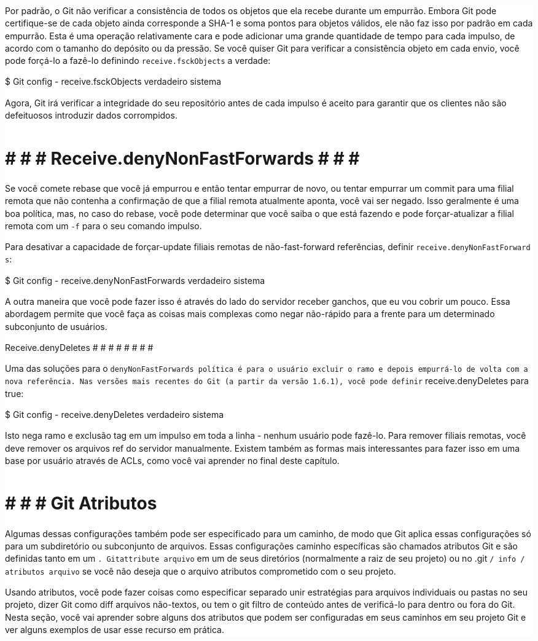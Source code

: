 Por padrão, o Git não verificar a consistência de todos os objetos que ela recebe durante um empurrão. Embora Git pode certifique-se de cada objeto ainda corresponde a SHA-1 e soma pontos para objetos válidos, ele não faz isso por padrão em cada empurrão. Esta é uma operação relativamente cara e pode adicionar uma grande quantidade de tempo para cada impulso, de acordo com o tamanho do depósito ou da pressão. Se você quiser Git para verificar a consistência objeto em cada envio, você pode forçá-lo a fazê-lo definindo `receive.fsckObjects` a verdade:

$ Git config - receive.fsckObjects verdadeiro sistema

Agora, Git irá verificar a integridade do seu repositório antes de cada impulso é aceito para garantir que os clientes não são defeituosos introduzir dados corrompidos.

# # # # Receive.denyNonFastForwards # # # #

Se você comete rebase que você já empurrou e então tentar empurrar de novo, ou tentar empurrar um commit para uma filial remota que não contenha a confirmação de que a filial remota atualmente aponta, você vai ser negado. Isso geralmente é uma boa política, mas, no caso do rebase, você pode determinar que você saiba o que está fazendo e pode forçar-atualizar a filial remota com um `-f` para o seu comando impulso.

Para desativar a capacidade de forçar-update filiais remotas de não-fast-forward referências, definir `receive.denyNonFastForwards`:

$ Git config - receive.denyNonFastForwards verdadeiro sistema

A outra maneira que você pode fazer isso é através do lado do servidor receber ganchos, que eu vou cobrir um pouco. Essa abordagem permite que você faça as coisas mais complexas como negar não-rápido para a frente para um determinado subconjunto de usuários.

Receive.denyDeletes # # # # # # # #

Uma das soluções para o `` denyNonFastForwards política é para o usuário excluir o ramo e depois empurrá-lo de volta com a nova referência. Nas versões mais recentes do Git (a partir da versão 1.6.1), você pode definir `` receive.denyDeletes para true:

$ Git config - receive.denyDeletes verdadeiro sistema

Isto nega ramo e exclusão tag em um impulso em toda a linha - nenhum usuário pode fazê-lo. Para remover filiais remotas, você deve remover os arquivos ref do servidor manualmente. Existem também as formas mais interessantes para fazer isso em uma base por usuário através de ACLs, como você vai aprender no final deste capítulo.

# # # # Git Atributos

Algumas dessas configurações também pode ser especificado para um caminho, de modo que Git aplica essas configurações só para um subdiretório ou subconjunto de arquivos. Essas configurações caminho específicas são chamados atributos Git e são definidas tanto em um `. Gitattribute arquivo` em um de seus diretórios (normalmente a raiz de seu projeto) ou no .git `/ info / atributos arquivo` se você não deseja que o arquivo atributos comprometido com o seu projeto.

Usando atributos, você pode fazer coisas como especificar separado unir estratégias para arquivos individuais ou pastas no seu projeto, dizer Git como diff arquivos não-textos, ou tem o git filtro de conteúdo antes de verificá-lo para dentro ou fora do Git. Nesta seção, você vai aprender sobre alguns dos atributos que podem ser configuradas em seus caminhos em seu projeto Git e ver alguns exemplos de usar esse recurso em prática.
